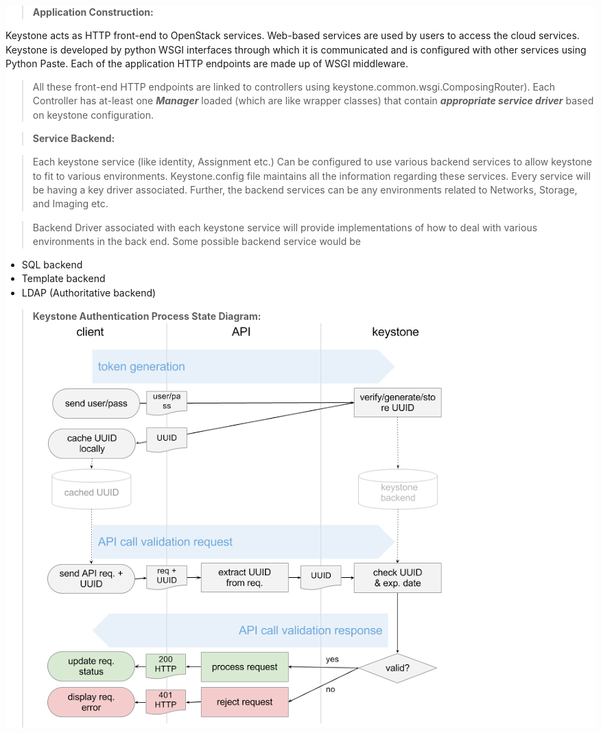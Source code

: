 > **Application Construction:**
> 
Keystone acts as HTTP front-end to OpenStack services. Web-based services are used by users to access the cloud services. Keystone is developed by python WSGI interfaces through which it is communicated and is configured with other services using Python Paste. Each of the application HTTP endpoints are made up of WSGI middleware.

>All these front-end HTTP endpoints are linked to controllers using keystone.common.wsgi.ComposingRouter). Each Controller has at-least one ***Manager*** loaded (which are like wrapper classes) that contain ***appropriate service driver*** based on keystone configuration.

> **Service Backend:**
 
>Each keystone service (like identity, Assignment etc.)  Can be configured to use various backend services to allow keystone to fit to various environments. Keystone.config file maintains all the information regarding these services. Every service will be having a key driver associated. Further, the backend services can be any environments related to Networks, Storage, and Imaging etc.

>Backend Driver associated with each keystone service will provide implementations of how to deal with various environments in the back end.
Some possible backend service would be
>
- SQL backend
- Template backend
- LDAP (Authoritative backend)

>**Keystone Authentication Process State Diagram:**
![Keystone Identity Manager Diagram](./Images/state-diagram.png)
